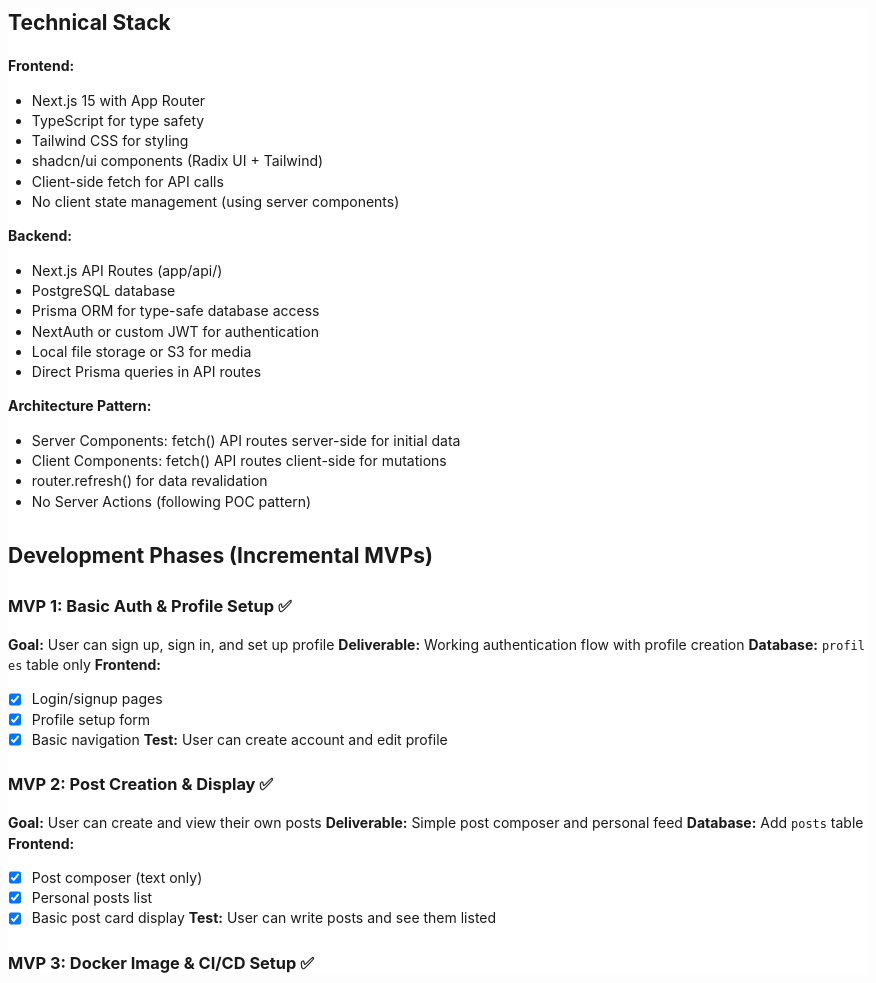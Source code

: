 ## Technical Stack

**Frontend:**

- Next.js 15 with App Router
- TypeScript for type safety
- Tailwind CSS for styling
- shadcn/ui components (Radix UI + Tailwind)
- Client-side fetch for API calls
- No client state management (using server components)

**Backend:**

- Next.js API Routes (app/api/)
- PostgreSQL database
- Prisma ORM for type-safe database access
- NextAuth or custom JWT for authentication
- Local file storage or S3 for media
- Direct Prisma queries in API routes

**Architecture Pattern:**

- Server Components: fetch() API routes server-side for initial data
- Client Components: fetch() API routes client-side for mutations
- router.refresh() for data revalidation
- No Server Actions (following POC pattern)

## Development Phases (Incremental MVPs)

### MVP 1: Basic Auth & Profile Setup ✅

**Goal:** User can sign up, sign in, and set up profile
**Deliverable:** Working authentication flow with profile creation
**Database:** `profiles` table only
**Frontend:**

- [x] Login/signup pages
- [x] Profile setup form
- [x] Basic navigation
      **Test:** User can create account and edit profile

### MVP 2: Post Creation & Display ✅

**Goal:** User can create and view their own posts
**Deliverable:** Simple post composer and personal feed
**Database:** Add `posts` table
**Frontend:**

- [x] Post composer (text only)
- [x] Personal posts list
- [x] Basic post card display
      **Test:** User can write posts and see them listed

### MVP 3: Docker Image & CI/CD Setup ✅

